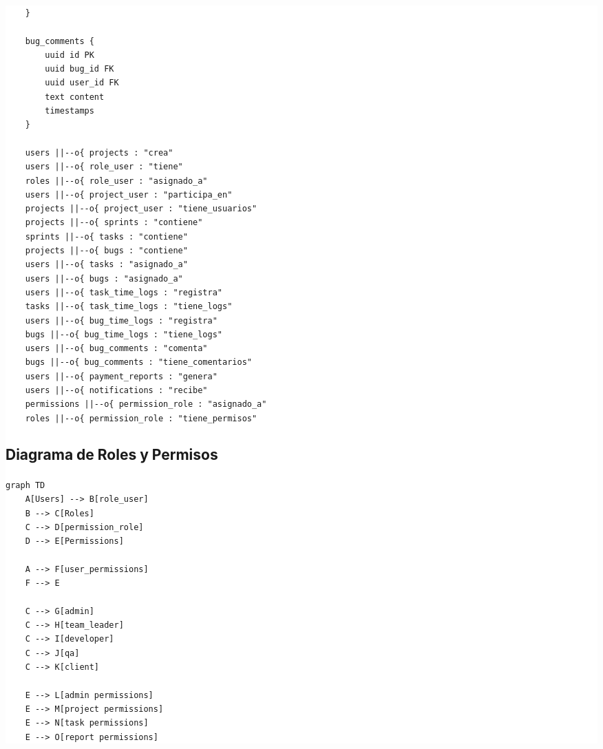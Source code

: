 ```mermaid
    }
    
    bug_comments {
        uuid id PK
        uuid bug_id FK
        uuid user_id FK
        text content
        timestamps
    }
    
    users ||--o{ projects : "crea"
    users ||--o{ role_user : "tiene"
    roles ||--o{ role_user : "asignado_a"
    users ||--o{ project_user : "participa_en"
    projects ||--o{ project_user : "tiene_usuarios"
    projects ||--o{ sprints : "contiene"
    sprints ||--o{ tasks : "contiene"
    projects ||--o{ bugs : "contiene"
    users ||--o{ tasks : "asignado_a"
    users ||--o{ bugs : "asignado_a"
    users ||--o{ task_time_logs : "registra"
    tasks ||--o{ task_time_logs : "tiene_logs"
    users ||--o{ bug_time_logs : "registra"
    bugs ||--o{ bug_time_logs : "tiene_logs"
    users ||--o{ bug_comments : "comenta"
    bugs ||--o{ bug_comments : "tiene_comentarios"
    users ||--o{ payment_reports : "genera"
    users ||--o{ notifications : "recibe"
    permissions ||--o{ permission_role : "asignado_a"
    roles ||--o{ permission_role : "tiene_permisos"
```

## Diagrama de Roles y Permisos

```mermaid
graph TD
    A[Users] --> B[role_user]
    B --> C[Roles]
    C --> D[permission_role]
    D --> E[Permissions]
    
    A --> F[user_permissions]
    F --> E
    
    C --> G[admin]
    C --> H[team_leader]
    C --> I[developer]
    C --> J[qa]
    C --> K[client]
    
    E --> L[admin permissions]
    E --> M[project permissions]
    E --> N[task permissions]
    E --> O[report permissions]
```
